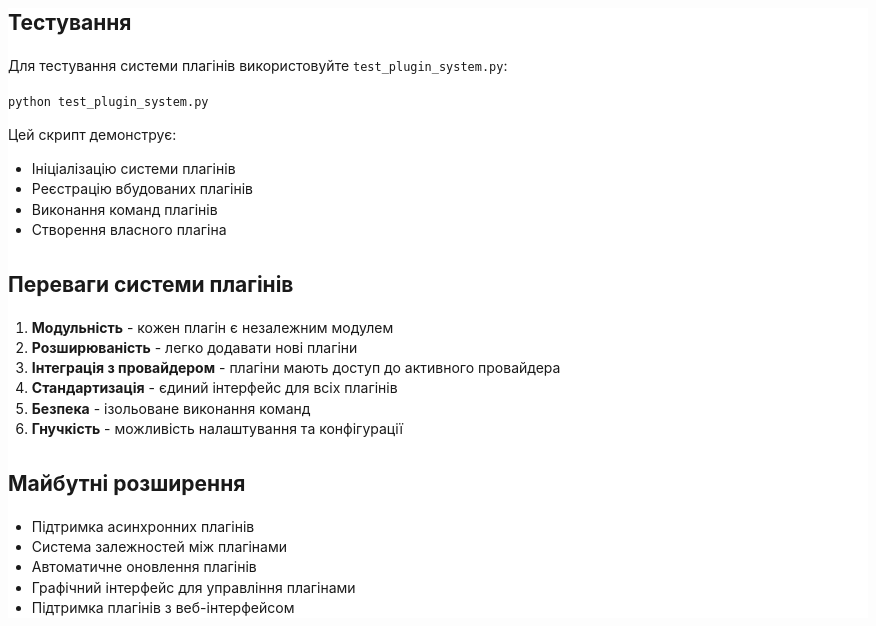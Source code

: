 ## Тестування

Для тестування системи плагінів використовуйте `test_plugin_system.py`:

```bash
python test_plugin_system.py
```

Цей скрипт демонструє:
- Ініціалізацію системи плагінів
- Реєстрацію вбудованих плагінів
- Виконання команд плагінів
- Створення власного плагіна

## Переваги системи плагінів

1. **Модульність** - кожен плагін є незалежним модулем
2. **Розширюваність** - легко додавати нові плагіни
3. **Інтеграція з провайдером** - плагіни мають доступ до активного провайдера
4. **Стандартизація** - єдиний інтерфейс для всіх плагінів
5. **Безпека** - ізольоване виконання команд
6. **Гнучкість** - можливість налаштування та конфігурації

## Майбутні розширення

- Підтримка асинхронних плагінів
- Система залежностей між плагінами
- Автоматичне оновлення плагінів
- Графічний інтерфейс для управління плагінами
- Підтримка плагінів з веб-інтерфейсом 